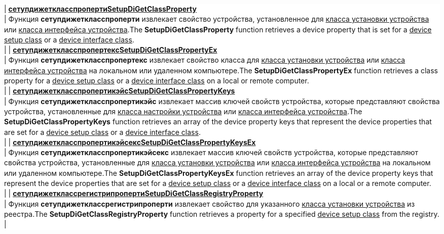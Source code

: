 | [<span data-ttu-id="3b712-196">**сетупдижеткласспроперти**</span><span class="sxs-lookup"><span data-stu-id="3b712-196">**SetupDiGetClassProperty**</span></span>](/windows/desktop/api/Setupapi/nf-setupapi-setupdigetclasspropertyw)<br/>                             | <span data-ttu-id="3b712-197">Функция **сетупдижеткласспроперти** извлекает свойство устройства, установленное для [класса установки устройства](/windows-hardware/drivers/install/device-setup-classes) или [класса интерфейса устройства](/windows-hardware/drivers/install/device-interface-classes).</span><span class="sxs-lookup"><span data-stu-id="3b712-197">The **SetupDiGetClassProperty** function retrieves a device property that is set for a [device setup class](/windows-hardware/drivers/install/device-setup-classes) or a [device interface class](/windows-hardware/drivers/install/device-interface-classes).</span></span><br/>                                                                                                                                                                                                          |
| [<span data-ttu-id="3b712-198">**сетупдижеткласспропертекс**</span><span class="sxs-lookup"><span data-stu-id="3b712-198">**SetupDiGetClassPropertyEx**</span></span>](/windows/desktop/api/Setupapi/nf-setupapi-setupdigetclasspropertyexw)<br/>                         | <span data-ttu-id="3b712-199">Функция **сетупдижеткласспропертекс** извлекает свойство класса для [класса установки устройства](/windows-hardware/drivers/install/device-setup-classes) или [класса интерфейса устройства](/windows-hardware/drivers/install/device-interface-classes) на локальном или удаленном компьютере.</span><span class="sxs-lookup"><span data-stu-id="3b712-199">The **SetupDiGetClassPropertyEx** function retrieves a class property for a [device setup class](/windows-hardware/drivers/install/device-setup-classes) or a [device interface class](/windows-hardware/drivers/install/device-interface-classes) on a local or remote computer.</span></span><br/>                                                                                                                                                                                       |
| [<span data-ttu-id="3b712-200">**сетупдижеткласспропертикэйс**</span><span class="sxs-lookup"><span data-stu-id="3b712-200">**SetupDiGetClassPropertyKeys**</span></span>](/windows/desktop/api/Setupapi/nf-setupapi-setupdigetclasspropertykeys)<br/>                     | <span data-ttu-id="3b712-201">Функция **сетупдижеткласспропертикэйс** извлекает массив ключей свойств устройства, которые представляют свойства устройства, установленные для [класса настройки устройства](/windows-hardware/drivers/install/device-setup-classes) или [класса интерфейса устройства](/windows-hardware/drivers/install/device-interface-classes).</span><span class="sxs-lookup"><span data-stu-id="3b712-201">The **SetupDiGetClassPropertyKeys** function retrieves an array of the device property keys that represent the device properties that are set for a [device setup class](/windows-hardware/drivers/install/device-setup-classes) or a [device interface class](/windows-hardware/drivers/install/device-interface-classes).</span></span><br/>                                                                                                                                             |
| [<span data-ttu-id="3b712-202">**сетупдижеткласспропертикэйсекс**</span><span class="sxs-lookup"><span data-stu-id="3b712-202">**SetupDiGetClassPropertyKeysEx**</span></span>](/windows/win32/api/setupapi/nf-setupapi-setupdigetclasspropertykeysexw)<br/>                 | <span data-ttu-id="3b712-203">Функция **сетупдижеткласспропертикэйсекс** извлекает массив ключей свойств устройства, которые представляют свойства устройства, установленные для [класса установки устройства](/windows-hardware/drivers/install/device-setup-classes) или [класса интерфейса устройства](/windows-hardware/drivers/install/device-interface-classes) на локальном или удаленном компьютере.</span><span class="sxs-lookup"><span data-stu-id="3b712-203">The **SetupDiGetClassPropertyKeysEx** function retrieves an array of the device property keys that represent the device properties that are set for a [device setup class](/windows-hardware/drivers/install/device-setup-classes) or a [device interface class](/windows-hardware/drivers/install/device-interface-classes) on a local or a remote computer.</span></span><br/>                                                                                                           |
| [<span data-ttu-id="3b712-204">**сетупдижетклассрегистрипроперти**</span><span class="sxs-lookup"><span data-stu-id="3b712-204">**SetupDiGetClassRegistryProperty**</span></span>](/windows/desktop/api/Setupapi/nf-setupapi-setupdigetclassregistrypropertya)<br/>             | <span data-ttu-id="3b712-205">Функция **сетупдижетклассрегистрипроперти** извлекает свойство для указанного [класса установки устройства](/windows-hardware/drivers/install/device-setup-classes) из реестра.</span><span class="sxs-lookup"><span data-stu-id="3b712-205">The **SetupDiGetClassRegistryProperty** function retrieves a property for a specified [device setup class](/windows-hardware/drivers/install/device-setup-classes) from the registry.</span></span><br/>                                                                                                                                                                                                                                                         |